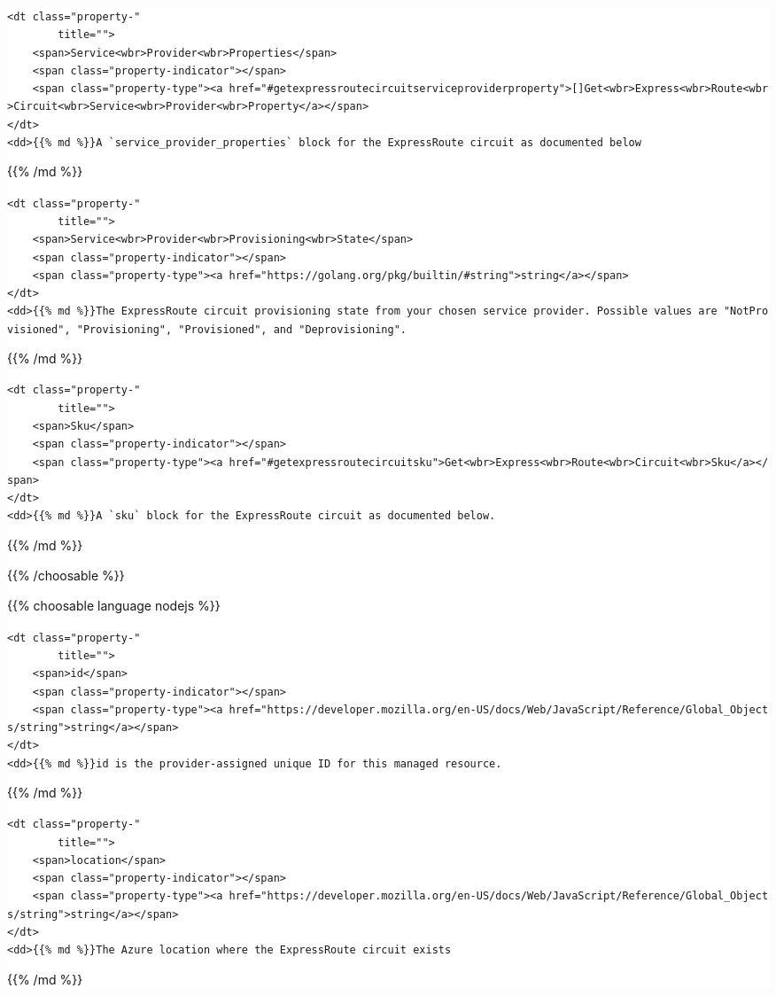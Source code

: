     <dt class="property-"
            title="">
        <span>Service<wbr>Provider<wbr>Properties</span>
        <span class="property-indicator"></span>
        <span class="property-type"><a href="#getexpressroutecircuitserviceproviderproperty">[]Get<wbr>Express<wbr>Route<wbr>Circuit<wbr>Service<wbr>Provider<wbr>Property</a></span>
    </dt>
    <dd>{{% md %}}A `service_provider_properties` block for the ExpressRoute circuit as documented below
{{% /md %}}</dd>

    <dt class="property-"
            title="">
        <span>Service<wbr>Provider<wbr>Provisioning<wbr>State</span>
        <span class="property-indicator"></span>
        <span class="property-type"><a href="https://golang.org/pkg/builtin/#string">string</a></span>
    </dt>
    <dd>{{% md %}}The ExpressRoute circuit provisioning state from your chosen service provider. Possible values are "NotProvisioned", "Provisioning", "Provisioned", and "Deprovisioning".
{{% /md %}}</dd>

    <dt class="property-"
            title="">
        <span>Sku</span>
        <span class="property-indicator"></span>
        <span class="property-type"><a href="#getexpressroutecircuitsku">Get<wbr>Express<wbr>Route<wbr>Circuit<wbr>Sku</a></span>
    </dt>
    <dd>{{% md %}}A `sku` block for the ExpressRoute circuit as documented below.
{{% /md %}}</dd>

</dl>
{{% /choosable %}}


{{% choosable language nodejs %}}
<dl class="resources-properties">

    <dt class="property-"
            title="">
        <span>id</span>
        <span class="property-indicator"></span>
        <span class="property-type"><a href="https://developer.mozilla.org/en-US/docs/Web/JavaScript/Reference/Global_Objects/string">string</a></span>
    </dt>
    <dd>{{% md %}}id is the provider-assigned unique ID for this managed resource.
{{% /md %}}</dd>

    <dt class="property-"
            title="">
        <span>location</span>
        <span class="property-indicator"></span>
        <span class="property-type"><a href="https://developer.mozilla.org/en-US/docs/Web/JavaScript/Reference/Global_Objects/string">string</a></span>
    </dt>
    <dd>{{% md %}}The Azure location where the ExpressRoute circuit exists
{{% /md %}}</dd>
